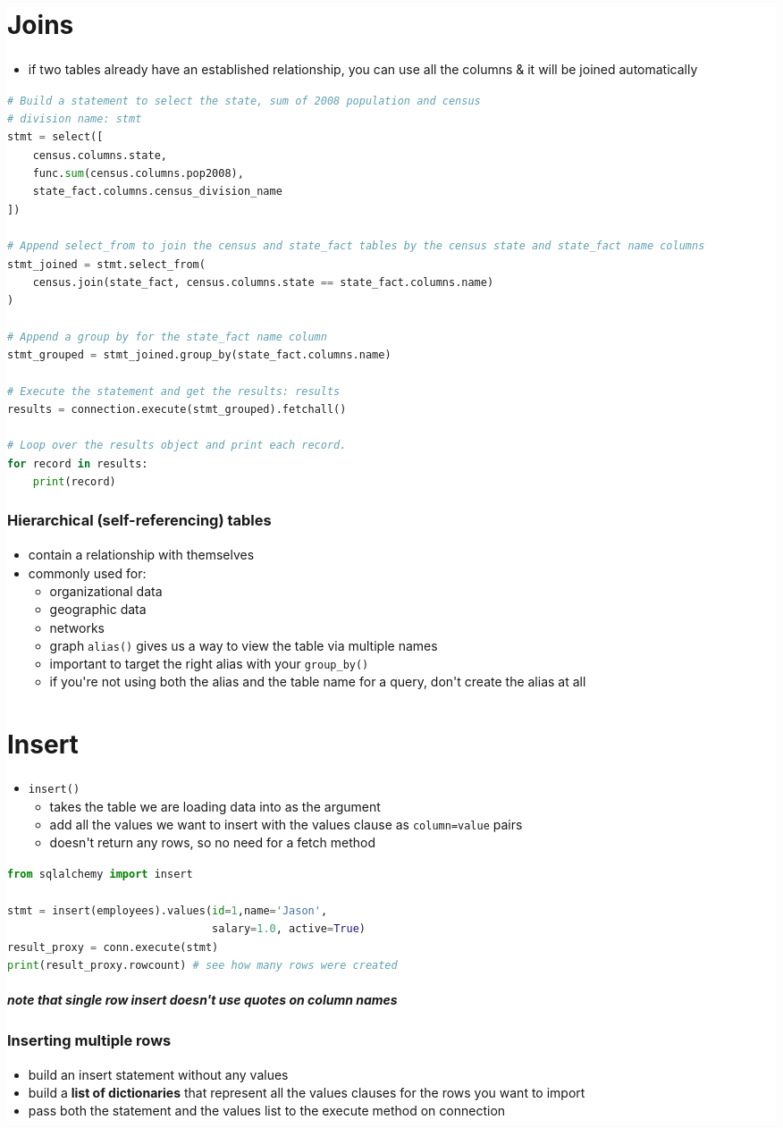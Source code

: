 # Joins
- if two tables already have an established relationship, you can use all the columns & it will be joined automatically
```python
# Build a statement to select the state, sum of 2008 population and census
# division name: stmt
stmt = select([
    census.columns.state,
    func.sum(census.columns.pop2008),
    state_fact.columns.census_division_name
])

# Append select_from to join the census and state_fact tables by the census state and state_fact name columns
stmt_joined = stmt.select_from(
    census.join(state_fact, census.columns.state == state_fact.columns.name)
)

# Append a group by for the state_fact name column
stmt_grouped = stmt_joined.group_by(state_fact.columns.name)

# Execute the statement and get the results: results
results = connection.execute(stmt_grouped).fetchall()

# Loop over the results object and print each record.
for record in results:
    print(record)

```
### Hierarchical (self-referencing) tables
- contain a relationship with themselves
- commonly used for:
    - organizational data
    - geographic data
    - networks
    - graph
`alias()` gives us a way to view the table via multiple names
    - important to target the right alias with your `group_by()`
    - if you're not using both the alias and the table name for a query, don't create the alias at all
# Insert
- `insert()`
    - takes the table we are loading data into as the argument
    - add all the values we want to insert with the values clause as `column=value` pairs
    - doesn't return any rows, so no need for a fetch method

```python
from sqlalchemy import insert

stmt = insert(employees).values(id=1,name='Jason',
                                salary=1.0, active=True)
result_proxy = conn.execute(stmt)
print(result_proxy.rowcount) # see how many rows were created
```
##### note that single row insert doesn't use quotes on column names
### Inserting multiple rows
- build an insert statement without any values
- build a **list of dictionaries** that represent all the values clauses for the rows you want to import
- pass both the statement and the values list to the execute method on connection